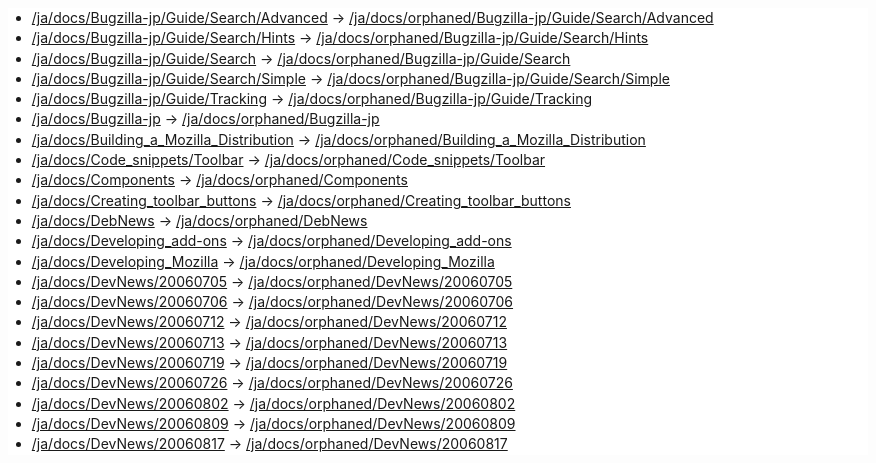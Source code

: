 * [/ja/docs/Bugzilla-jp/Guide/Search/Advanced](https://developer.mozilla.org/ja/docs/Bugzilla-jp/Guide/Search/Advanced) → [/ja/docs/orphaned/Bugzilla-jp/Guide/Search/Advanced](https://unslugged.content.dev.mdn.mozit.cloud/ja/docs/orphaned/Bugzilla-jp/Guide/Search/Advanced)
* [/ja/docs/Bugzilla-jp/Guide/Search/Hints](https://developer.mozilla.org/ja/docs/Bugzilla-jp/Guide/Search/Hints) → [/ja/docs/orphaned/Bugzilla-jp/Guide/Search/Hints](https://unslugged.content.dev.mdn.mozit.cloud/ja/docs/orphaned/Bugzilla-jp/Guide/Search/Hints)
* [/ja/docs/Bugzilla-jp/Guide/Search](https://developer.mozilla.org/ja/docs/Bugzilla-jp/Guide/Search) → [/ja/docs/orphaned/Bugzilla-jp/Guide/Search](https://unslugged.content.dev.mdn.mozit.cloud/ja/docs/orphaned/Bugzilla-jp/Guide/Search)
* [/ja/docs/Bugzilla-jp/Guide/Search/Simple](https://developer.mozilla.org/ja/docs/Bugzilla-jp/Guide/Search/Simple) → [/ja/docs/orphaned/Bugzilla-jp/Guide/Search/Simple](https://unslugged.content.dev.mdn.mozit.cloud/ja/docs/orphaned/Bugzilla-jp/Guide/Search/Simple)
* [/ja/docs/Bugzilla-jp/Guide/Tracking](https://developer.mozilla.org/ja/docs/Bugzilla-jp/Guide/Tracking) → [/ja/docs/orphaned/Bugzilla-jp/Guide/Tracking](https://unslugged.content.dev.mdn.mozit.cloud/ja/docs/orphaned/Bugzilla-jp/Guide/Tracking)
* [/ja/docs/Bugzilla-jp](https://developer.mozilla.org/ja/docs/Bugzilla-jp) → [/ja/docs/orphaned/Bugzilla-jp](https://unslugged.content.dev.mdn.mozit.cloud/ja/docs/orphaned/Bugzilla-jp)
* [/ja/docs/Building_a_Mozilla_Distribution](https://developer.mozilla.org/ja/docs/Building_a_Mozilla_Distribution) → [/ja/docs/orphaned/Building_a_Mozilla_Distribution](https://unslugged.content.dev.mdn.mozit.cloud/ja/docs/orphaned/Building_a_Mozilla_Distribution)
* [/ja/docs/Code_snippets/Toolbar](https://developer.mozilla.org/ja/docs/Code_snippets/Toolbar) → [/ja/docs/orphaned/Code_snippets/Toolbar](https://unslugged.content.dev.mdn.mozit.cloud/ja/docs/orphaned/Code_snippets/Toolbar)
* [/ja/docs/Components](https://developer.mozilla.org/ja/docs/Components) → [/ja/docs/orphaned/Components](https://unslugged.content.dev.mdn.mozit.cloud/ja/docs/orphaned/Components)
* [/ja/docs/Creating_toolbar_buttons](https://developer.mozilla.org/ja/docs/Creating_toolbar_buttons) → [/ja/docs/orphaned/Creating_toolbar_buttons](https://unslugged.content.dev.mdn.mozit.cloud/ja/docs/orphaned/Creating_toolbar_buttons)
* [/ja/docs/DebNews](https://developer.mozilla.org/ja/docs/DebNews) → [/ja/docs/orphaned/DebNews](https://unslugged.content.dev.mdn.mozit.cloud/ja/docs/orphaned/DebNews)
* [/ja/docs/Developing_add-ons](https://developer.mozilla.org/ja/docs/Developing_add-ons) → [/ja/docs/orphaned/Developing_add-ons](https://unslugged.content.dev.mdn.mozit.cloud/ja/docs/orphaned/Developing_add-ons)
* [/ja/docs/Developing_Mozilla](https://developer.mozilla.org/ja/docs/Developing_Mozilla) → [/ja/docs/orphaned/Developing_Mozilla](https://unslugged.content.dev.mdn.mozit.cloud/ja/docs/orphaned/Developing_Mozilla)
* [/ja/docs/DevNews/20060705](https://developer.mozilla.org/ja/docs/DevNews/20060705) → [/ja/docs/orphaned/DevNews/20060705](https://unslugged.content.dev.mdn.mozit.cloud/ja/docs/orphaned/DevNews/20060705)
* [/ja/docs/DevNews/20060706](https://developer.mozilla.org/ja/docs/DevNews/20060706) → [/ja/docs/orphaned/DevNews/20060706](https://unslugged.content.dev.mdn.mozit.cloud/ja/docs/orphaned/DevNews/20060706)
* [/ja/docs/DevNews/20060712](https://developer.mozilla.org/ja/docs/DevNews/20060712) → [/ja/docs/orphaned/DevNews/20060712](https://unslugged.content.dev.mdn.mozit.cloud/ja/docs/orphaned/DevNews/20060712)
* [/ja/docs/DevNews/20060713](https://developer.mozilla.org/ja/docs/DevNews/20060713) → [/ja/docs/orphaned/DevNews/20060713](https://unslugged.content.dev.mdn.mozit.cloud/ja/docs/orphaned/DevNews/20060713)
* [/ja/docs/DevNews/20060719](https://developer.mozilla.org/ja/docs/DevNews/20060719) → [/ja/docs/orphaned/DevNews/20060719](https://unslugged.content.dev.mdn.mozit.cloud/ja/docs/orphaned/DevNews/20060719)
* [/ja/docs/DevNews/20060726](https://developer.mozilla.org/ja/docs/DevNews/20060726) → [/ja/docs/orphaned/DevNews/20060726](https://unslugged.content.dev.mdn.mozit.cloud/ja/docs/orphaned/DevNews/20060726)
* [/ja/docs/DevNews/20060802](https://developer.mozilla.org/ja/docs/DevNews/20060802) → [/ja/docs/orphaned/DevNews/20060802](https://unslugged.content.dev.mdn.mozit.cloud/ja/docs/orphaned/DevNews/20060802)
* [/ja/docs/DevNews/20060809](https://developer.mozilla.org/ja/docs/DevNews/20060809) → [/ja/docs/orphaned/DevNews/20060809](https://unslugged.content.dev.mdn.mozit.cloud/ja/docs/orphaned/DevNews/20060809)
* [/ja/docs/DevNews/20060817](https://developer.mozilla.org/ja/docs/DevNews/20060817) → [/ja/docs/orphaned/DevNews/20060817](https://unslugged.content.dev.mdn.mozit.cloud/ja/docs/orphaned/DevNews/20060817)